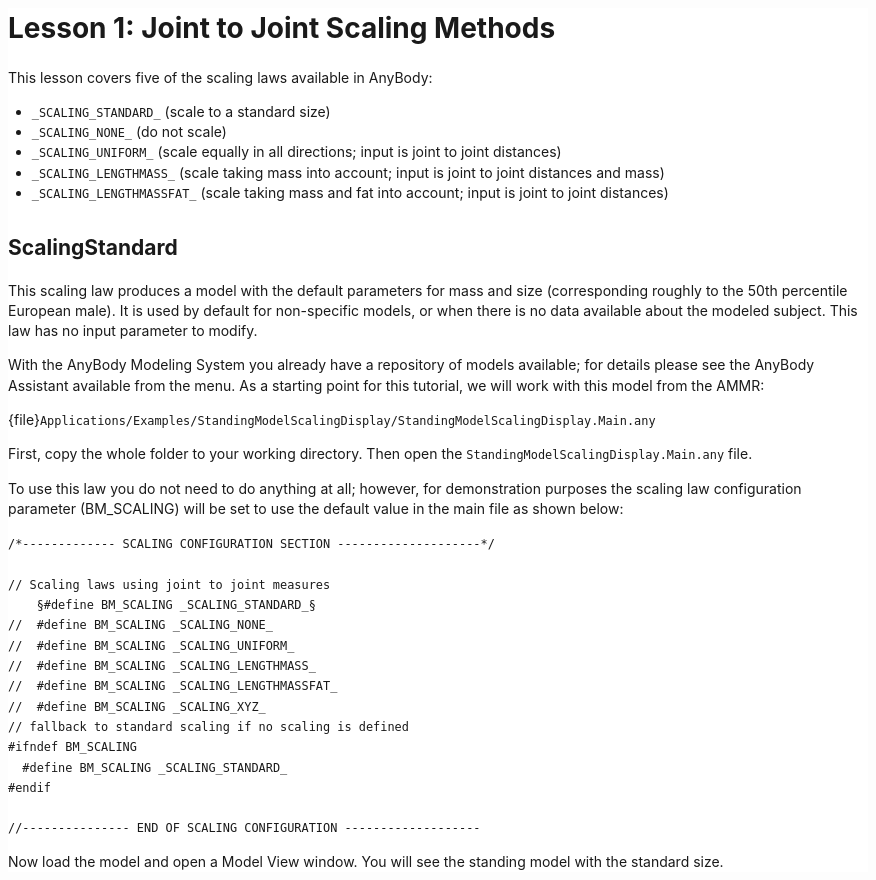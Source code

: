 # Lesson 1: Joint to Joint Scaling Methods

This lesson covers five of the scaling laws available in AnyBody:

- `_SCALING_STANDARD_` (scale to a standard size)
- `_SCALING_NONE_` (do not scale)
- `_SCALING_UNIFORM_` (scale equally in all directions; input is joint to
  joint distances)
- `_SCALING_LENGTHMASS_` (scale taking mass into account; input is joint to
  joint distances and mass)
- `_SCALING_LENGTHMASSFAT_` (scale taking mass and fat into account; input
  is joint to joint distances)

## ScalingStandard

This scaling law produces a model with the default parameters for mass and size
(corresponding roughly to the 50th percentile European male). It is used by
default for non-specific models, or when there is no data available about the
modeled subject. This law has no input parameter to modify.

With the AnyBody Modeling System you already have a repository of models
available; for details please see the AnyBody Assistant available from
the menu. As a starting point for this tutorial, we will work with this model 
from the AMMR:

{file}`Applications/Examples/StandingModelScalingDisplay/StandingModelScalingDisplay.Main.any`

First, copy the whole folder to your working directory. Then open the
`StandingModelScalingDisplay.Main.any` file. 

To use this law you do not need to do anything at all; however, for
demonstration purposes the scaling law configuration parameter (BM_SCALING)
will be set to use the default value in the main file as shown below:

```AnyScriptDoc
/*------------- SCALING CONFIGURATION SECTION --------------------*/

// Scaling laws using joint to joint measures
    §#define BM_SCALING _SCALING_STANDARD_§
//  #define BM_SCALING _SCALING_NONE_
//  #define BM_SCALING _SCALING_UNIFORM_
//  #define BM_SCALING _SCALING_LENGTHMASS_
//  #define BM_SCALING _SCALING_LENGTHMASSFAT_
//  #define BM_SCALING _SCALING_XYZ_
// fallback to standard scaling if no scaling is defined
#ifndef BM_SCALING
  #define BM_SCALING _SCALING_STANDARD_
#endif

//--------------- END OF SCALING CONFIGURATION -------------------
```

Now load the model and open a Model View window. You will see the
standing model with the standard size.
